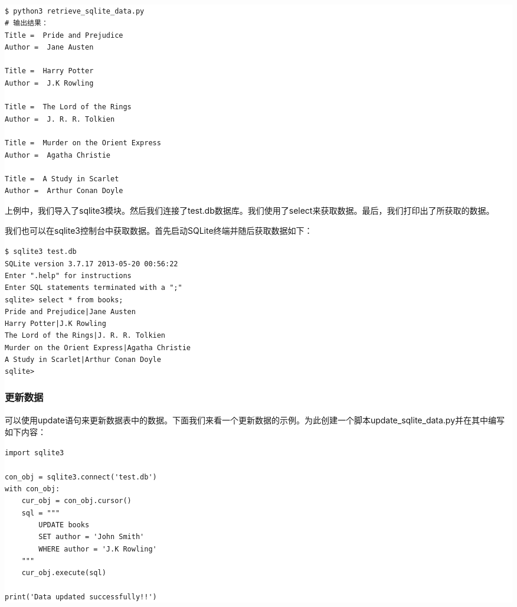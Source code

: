 ```
$ python3 retrieve_sqlite_data.py
# 输出结果：
Title =  Pride and Prejudice
Author =  Jane Austen

Title =  Harry Potter
Author =  J.K Rowling

Title =  The Lord of the Rings
Author =  J. R. R. Tolkien

Title =  Murder on the Orient Express
Author =  Agatha Christie

Title =  A Study in Scarlet
Author =  Arthur Conan Doyle
```

上例中，我们导入了sqlite3模块。然后我们连接了test.db数据库。我们使用了select来获取数据。最后，我们打印出了所获取的数据。

我们也可以在sqlite3控制台中获取数据。首先启动SQLite终端并随后获取数据如下：

```
$ sqlite3 test.db
SQLite version 3.7.17 2013-05-20 00:56:22
Enter ".help" for instructions
Enter SQL statements terminated with a ";"
sqlite> select * from books;
Pride and Prejudice|Jane Austen
Harry Potter|J.K Rowling
The Lord of the Rings|J. R. R. Tolkien
Murder on the Orient Express|Agatha Christie
A Study in Scarlet|Arthur Conan Doyle
sqlite>
```

### 更新数据

可以使用update语句来更新数据表中的数据。下面我们来看一个更新数据的示例。为此创建一个脚本update_sqlite_data.py并在其中编写如下内容：

```
import sqlite3

con_obj = sqlite3.connect('test.db')
with con_obj:
    cur_obj = con_obj.cursor()
    sql = """
        UPDATE books
        SET author = 'John Smith'
        WHERE author = 'J.K Rowling'
    """
    cur_obj.execute(sql)

print('Data updated successfully!!')
```
